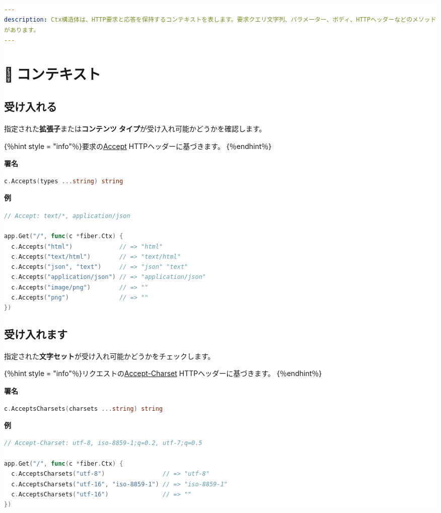 ```yaml
---
description: Ctx構造体は、HTTP要求と応答を保持するコンテキストを表します。要求クエリ文字列、パラメーター、ボディ、HTTPヘッダーなどのメソッドがあります。
---
```


# 🧠 コンテキスト

## 受け入れる

指定された**拡張子**または**コンテンツ** **タイプ**が受け入れ可能かどうかを確認します。

{％hint style = "info"％}要求の[Accept](https://developer.mozilla.org/en-US/docs/Web/HTTP/Headers/Accept) HTTPヘッダーに基づきます。 {％endhint％}

**署名**

```go
c.Accepts(types ...string) string
```

**例**

```go
// Accept: text/*, application/json

app.Get("/", func(c *fiber.Ctx) {
  c.Accepts("html")             // => "html"
  c.Accepts("text/html")        // => "text/html"
  c.Accepts("json", "text")     // => "json" "text"
  c.Accepts("application/json") // => "application/json"
  c.Accepts("image/png")        // => ""
  c.Accepts("png")              // => ""
})
```

## 受け入れます

指定された**文字セット**が受け入れ可能かどうかをチェックします。

{％hint style = "info"％}リクエストの[Accept-Charset](https://developer.mozilla.org/en-US/docs/Web/HTTP/Headers/Accept-Charset) HTTPヘッダーに基づきます。 {％endhint％}

**署名**

```go
c.AcceptsCharsets(charsets ...string) string
```

**例**

```go
// Accept-Charset: utf-8, iso-8859-1;q=0.2, utf-7;q=0.5

app.Get("/", func(c *fiber.Ctx) {
  c.AcceptsCharsets("utf-8")                // => "utf-8"
  c.AcceptsCharsets("utf-16", "iso-8859-1") // => "iso-8859-1"
  c.AcceptsCharsets("utf-16")               // => ""
})
```
